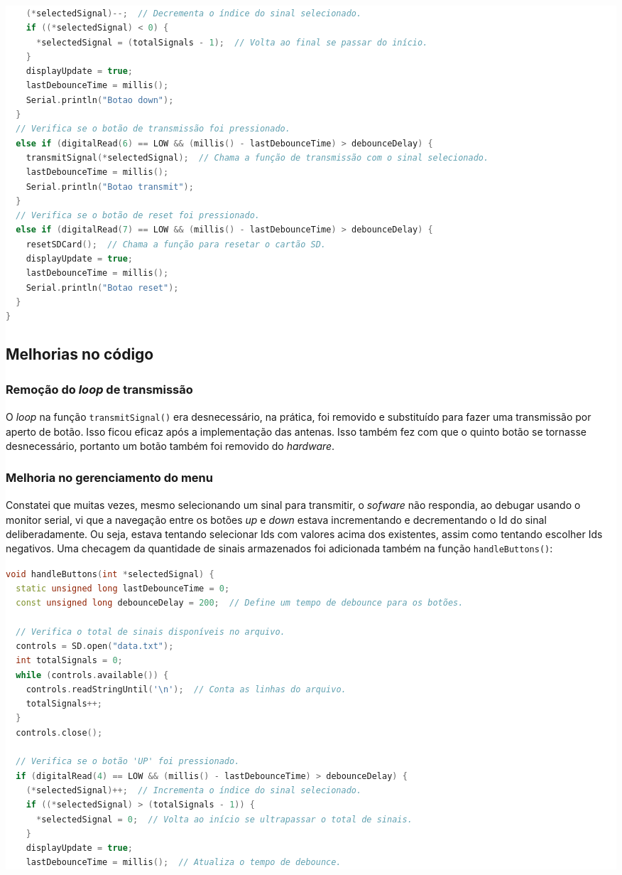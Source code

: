 ```cpp
    (*selectedSignal)--;  // Decrementa o índice do sinal selecionado.
    if ((*selectedSignal) < 0) {
      *selectedSignal = (totalSignals - 1);  // Volta ao final se passar do início.
    }
    displayUpdate = true;
    lastDebounceTime = millis();
    Serial.println("Botao down");
  }
  // Verifica se o botão de transmissão foi pressionado.
  else if (digitalRead(6) == LOW && (millis() - lastDebounceTime) > debounceDelay) {
    transmitSignal(*selectedSignal);  // Chama a função de transmissão com o sinal selecionado.
    lastDebounceTime = millis();
    Serial.println("Botao transmit");
  }
  // Verifica se o botão de reset foi pressionado.
  else if (digitalRead(7) == LOW && (millis() - lastDebounceTime) > debounceDelay) {
    resetSDCard();  // Chama a função para resetar o cartão SD.
    displayUpdate = true;
    lastDebounceTime = millis();
    Serial.println("Botao reset");
  }
}
```

## Melhorias no código

### Remoção do *loop* de transmissão

O *loop* na função `transmitSignal()` era desnecessário, na prática, foi removido e substituído para fazer uma transmissão por aperto de botão. Isso ficou eficaz após a implementação das antenas. Isso também fez com que o quinto botão se tornasse desnecessário, portanto um botão também foi removido do *hardware*.

### Melhoria no gerenciamento do menu

Constatei que muitas vezes, mesmo selecionando um sinal para transmitir, o *sofware* não respondia, ao debugar usando o monitor serial, vi que a navegação entre os botões *up* e *down* estava incrementando e decrementando o Id do sinal deliberadamente. Ou seja, estava tentando selecionar Ids com valores acima dos existentes, assim como tentando escolher Ids negativos. Uma checagem da quantidade de sinais armazenados foi adicionada também na função `handleButtons()`:

```cpp
void handleButtons(int *selectedSignal) {
  static unsigned long lastDebounceTime = 0;
  const unsigned long debounceDelay = 200;  // Define um tempo de debounce para os botões.

  // Verifica o total de sinais disponíveis no arquivo.
  controls = SD.open("data.txt");
  int totalSignals = 0;
  while (controls.available()) {
    controls.readStringUntil('\n');  // Conta as linhas do arquivo.
    totalSignals++;
  }
  controls.close();

  // Verifica se o botão 'UP' foi pressionado.
  if (digitalRead(4) == LOW && (millis() - lastDebounceTime) > debounceDelay) {
    (*selectedSignal)++;  // Incrementa o índice do sinal selecionado.
    if ((*selectedSignal) > (totalSignals - 1)) {
      *selectedSignal = 0;  // Volta ao início se ultrapassar o total de sinais.
    }
    displayUpdate = true;
    lastDebounceTime = millis();  // Atualiza o tempo de debounce.
```